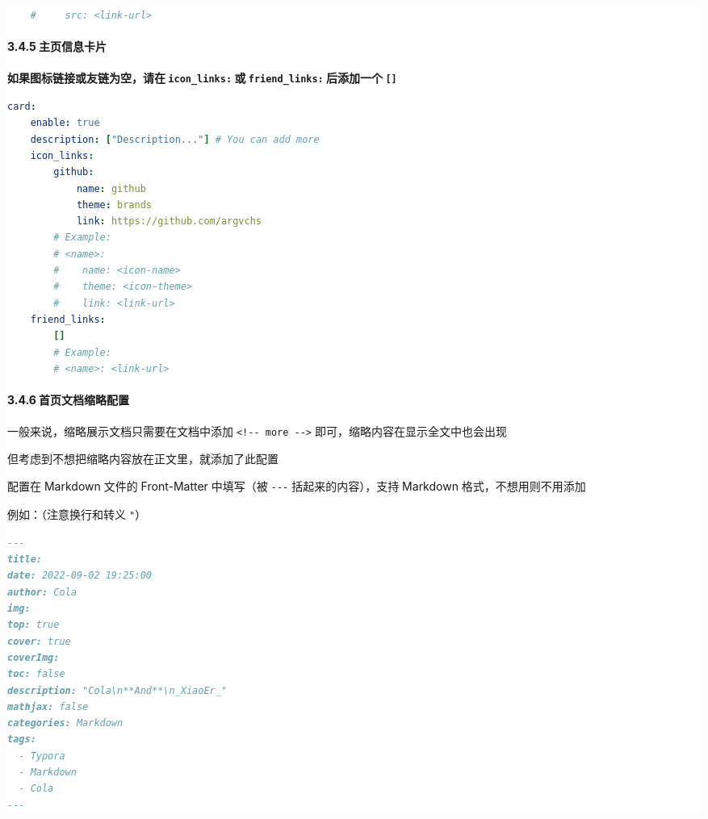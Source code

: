 ```yaml
    #     src: <link-url>
```

#### 3.4.5 主页信息卡片

**如果图标链接或友链为空，请在 `icon_links:` 或 `friend_links:` 后添加一个 `[]`**

```yaml
card:
    enable: true
    description: ["Description..."] # You can add more
    icon_links:
        github:
            name: github
            theme: brands
            link: https://github.com/argvchs
        # Example:
        # <name>:
        #    name: <icon-name>
        #    theme: <icon-theme>
        #    link: <link-url>
    friend_links:
        []
        # Example:
        # <name>: <link-url>
```

#### 3.4.6 首页文档缩略配置

一般来说，缩略展示文档只需要在文档中添加 `<!-- more -->` 即可，缩略内容在显示全文中也会出现

但考虑到不想把缩略内容放在正文里，就添加了此配置

配置在 Markdown 文件的 Front-Matter 中填写（被 `---` 括起来的内容），支持 Markdown 格式，不想用则不用添加

例如：（注意换行和转义 `"`）

```markdown
---
title: 
date: 2022-09-02 19:25:00
author: Cola
img: 
top: true
cover: true
coverImg: 
toc: false
description: "Cola\n**And**\n_XiaoEr_"
mathjax: false
categories: Markdown
tags:
  - Typora
  - Markdown
  - Cola
---
```
